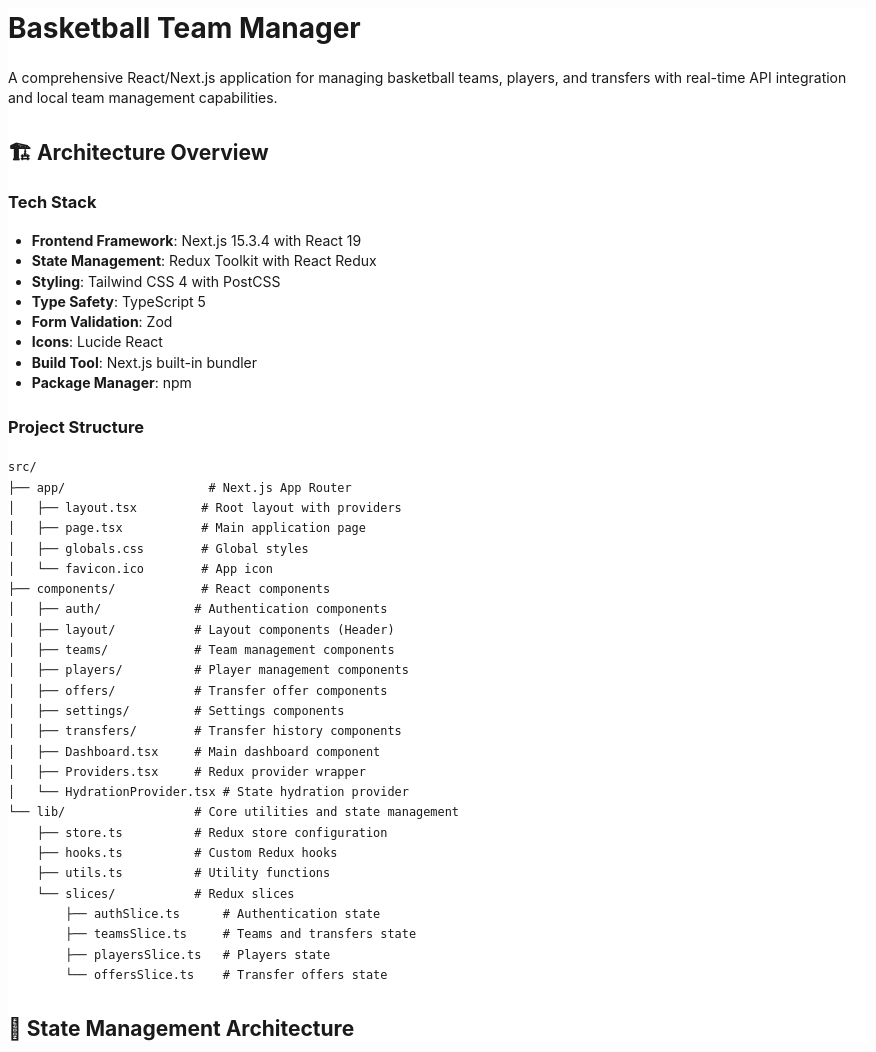 # Basketball Team Manager

A comprehensive React/Next.js application for managing basketball teams, players, and transfers with real-time API integration and local team management capabilities.

## 🏗️ Architecture Overview

### Tech Stack

- **Frontend Framework**: Next.js 15.3.4 with React 19
- **State Management**: Redux Toolkit with React Redux
- **Styling**: Tailwind CSS 4 with PostCSS
- **Type Safety**: TypeScript 5
- **Form Validation**: Zod
- **Icons**: Lucide React
- **Build Tool**: Next.js built-in bundler
- **Package Manager**: npm

### Project Structure

```
src/
├── app/                    # Next.js App Router
│   ├── layout.tsx         # Root layout with providers
│   ├── page.tsx           # Main application page
│   ├── globals.css        # Global styles
│   └── favicon.ico        # App icon
├── components/            # React components
│   ├── auth/             # Authentication components
│   ├── layout/           # Layout components (Header)
│   ├── teams/            # Team management components
│   ├── players/          # Player management components
│   ├── offers/           # Transfer offer components
│   ├── settings/         # Settings components
│   ├── transfers/        # Transfer history components
│   ├── Dashboard.tsx     # Main dashboard component
│   ├── Providers.tsx     # Redux provider wrapper
│   └── HydrationProvider.tsx # State hydration provider
└── lib/                  # Core utilities and state management
    ├── store.ts          # Redux store configuration
    ├── hooks.ts          # Custom Redux hooks
    ├── utils.ts          # Utility functions
    └── slices/           # Redux slices
        ├── authSlice.ts      # Authentication state
        ├── teamsSlice.ts     # Teams and transfers state
        ├── playersSlice.ts   # Players state
        └── offersSlice.ts    # Transfer offers state
```

## 🔄 State Management Architecture
